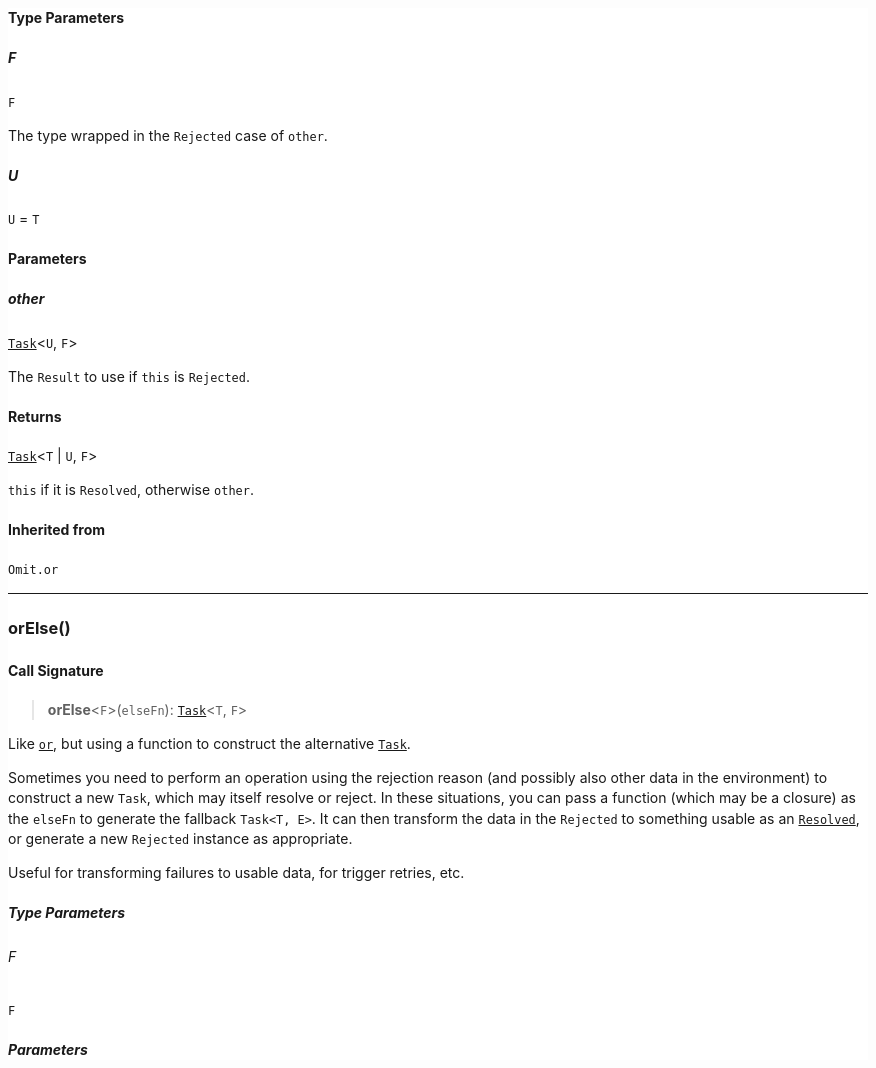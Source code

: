#### Type Parameters

##### F

`F`

The type wrapped in the `Rejected` case of `other`.

##### U

`U` = `T`

#### Parameters

##### other

[`Task`](../classes/Task.md)\<`U`, `F`\>

The `Result` to use if `this` is `Rejected`.

#### Returns

[`Task`](../classes/Task.md)\<`T` \| `U`, `F`\>

`this` if it is `Resolved`, otherwise `other`.

#### Inherited from

`Omit.or`

***

### orElse()

#### Call Signature

> **orElse**\<`F`\>(`elseFn`): [`Task`](../classes/Task.md)\<`T`, `F`\>

Like [`or`](../functions/or.md), but using a function to construct the alternative
[`Task`](../classes/Task.md).

Sometimes you need to perform an operation using the rejection reason (and
possibly also other data in the environment) to construct a new `Task`,
which may itself resolve or reject. In these situations, you can pass a
function (which may be a closure) as the `elseFn` to generate the fallback
`Task<T, E>`. It can then transform the data in the `Rejected` to
something usable as an [`Resolved`](Resolved.md), or generate a new `Rejected`
instance as appropriate.

Useful for transforming failures to usable data, for trigger retries, etc.

##### Type Parameters

###### F

`F`

##### Parameters
